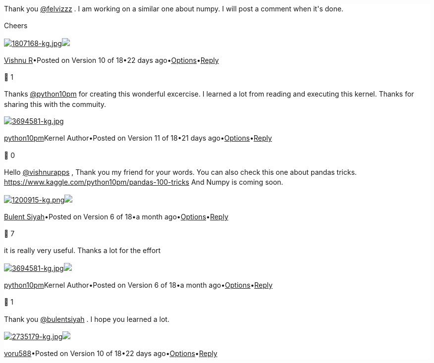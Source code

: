 Thank you [@felvizzz](https://www.kaggle.com/felvizzz) . I am working on a similar one about numpy. I will post a comment when it's done.

Cheers

[![1807168-kg.jpg](../_resources/0fe7f4ac6524b5be6d08d4b108f1d25f.jpg)](https://www.kaggle.com/vishnurapps)![](../_resources/68e0f633614d66f0f824c61f7a7d246c.png)

 [Vishnu R](https://www.kaggle.com/vishnurapps)•Posted on Version 10 of 18•22 days ago•[Options]()•[Reply]()


1

Thanks [@python10pm](https://www.kaggle.com/python10pm) for creating this wonderful excercise. I learned a lot from reading and executing this kernel. Thanks for sharing this with the commuity.

[![3694581-kg.jpg](../_resources/16d0fc6634df49213fc52bbbb604b4db.jpg)](https://www.kaggle.com/python10pm)

 [python10pm](https://www.kaggle.com/python10pm)Kernel Author•Posted on Version 11 of 18•21 days ago•[Options]()•[Reply]()


0

Hello [@vishnurapps](https://www.kaggle.com/vishnurapps) ,
Thank you my friend for your words.
You can also check this one about pandas tricks.
https://www.kaggle.com/python10pm/pandas-100-tricks
And Numpy is coming soon.

[![1200915-kg.png](../_resources/400109a4b53e3d588a76ede097cc56f5.png)](https://www.kaggle.com/bulentsiyah)![](../_resources/68e0f633614d66f0f824c61f7a7d246c.png)

 [Bulent Siyah](https://www.kaggle.com/bulentsiyah)•Posted on Version 6 of 18•a month ago•[Options]()•[Reply]()


7

it is really very useful. Thanks a lot for the effort

[![3694581-kg.jpg](../_resources/16d0fc6634df49213fc52bbbb604b4db.jpg)](https://www.kaggle.com/python10pm)![](../_resources/68e0f633614d66f0f824c61f7a7d246c.png)

 [python10pm](https://www.kaggle.com/python10pm)Kernel Author•Posted on Version 6 of 18•a month ago•[Options]()•[Reply]()


1

Thank you [@bulentsiyah](https://www.kaggle.com/bulentsiyah) . I hope you learned a lot.

[![2735179-kg.jpg](../_resources/047a03a574e44f303e446d2b099e354f.jpg)](https://www.kaggle.com/alenavorushilova)![](../_resources/68e0f633614d66f0f824c61f7a7d246c.png)

 [voru588](https://www.kaggle.com/alenavorushilova)•Posted on Version 10 of 18•22 days ago•[Options]()•[Reply]()
